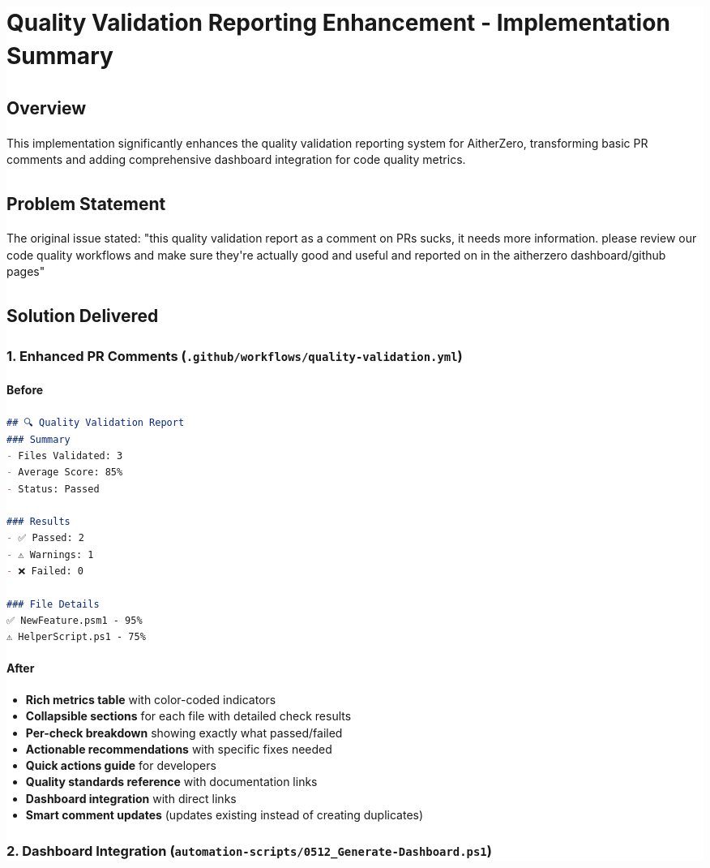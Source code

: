 # Quality Validation Reporting Enhancement - Implementation Summary

## Overview

This implementation significantly enhances the quality validation reporting system for AitherZero, transforming basic PR comments and adding comprehensive dashboard integration for code quality metrics.

## Problem Statement

The original issue stated: "this quality validation report as a comment on PRs sucks, it needs more information. please review our code quality workflows and make sure they're actually good and useful and reported on in the aitherzero dashboard/github pages"

## Solution Delivered

### 1. Enhanced PR Comments (`.github/workflows/quality-validation.yml`)

#### Before
```markdown
## 🔍 Quality Validation Report
### Summary
- Files Validated: 3
- Average Score: 85%
- Status: Passed

### Results
- ✅ Passed: 2
- ⚠️ Warnings: 1
- ❌ Failed: 0

### File Details
✅ NewFeature.psm1 - 95%
⚠️ HelperScript.ps1 - 75%
```

#### After
- **Rich metrics table** with color-coded indicators
- **Collapsible sections** for each file with detailed check results
- **Per-check breakdown** showing exactly what passed/failed
- **Actionable recommendations** with specific fixes needed
- **Quick actions guide** for developers
- **Quality standards reference** with documentation links
- **Dashboard integration** with direct links
- **Smart comment updates** (updates existing instead of creating duplicates)

### 2. Dashboard Integration (`automation-scripts/0512_Generate-Dashboard.ps1`)
